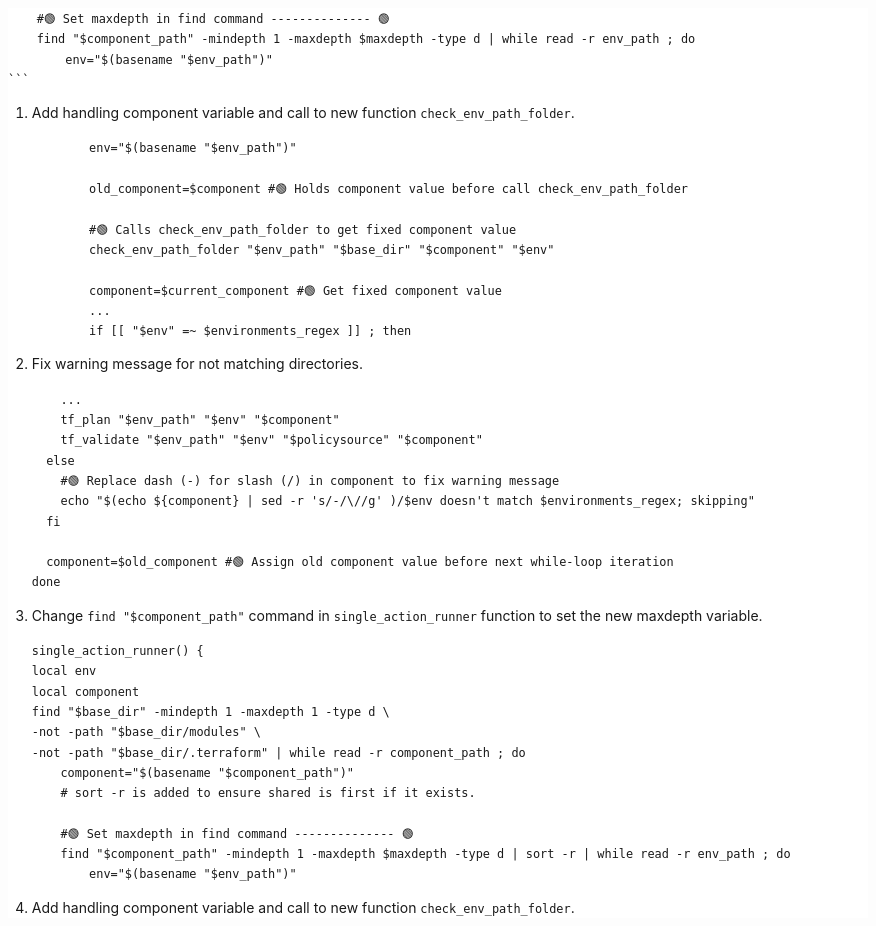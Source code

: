         #🟢 Set maxdepth in find command -------------- 🟢
        find "$component_path" -mindepth 1 -maxdepth $maxdepth -type d | while read -r env_path ; do
            env="$(basename "$env_path")"
    ```

1. Add handling component variable and call to new function `check_env_path_folder`.

    ```text
            env="$(basename "$env_path")"

            old_component=$component #🟢 Holds component value before call check_env_path_folder

            #🟢 Calls check_env_path_folder to get fixed component value
            check_env_path_folder "$env_path" "$base_dir" "$component" "$env"

            component=$current_component #🟢 Get fixed component value
            ...
            if [[ "$env" =~ $environments_regex ]] ; then
    ```

1. Fix warning message for not matching directories.

    ```text
        ...
        tf_plan "$env_path" "$env" "$component"
        tf_validate "$env_path" "$env" "$policysource" "$component"
      else
        #🟢 Replace dash (-) for slash (/) in component to fix warning message
        echo "$(echo ${component} | sed -r 's/-/\//g' )/$env doesn't match $environments_regex; skipping"
      fi

      component=$old_component #🟢 Assign old component value before next while-loop iteration
    done
    ```

1. Change `find "$component_path"` command in `single_action_runner` function to set the new maxdepth variable.

    ```text
    single_action_runner() {
    local env
    local component
    find "$base_dir" -mindepth 1 -maxdepth 1 -type d \
    -not -path "$base_dir/modules" \
    -not -path "$base_dir/.terraform" | while read -r component_path ; do
        component="$(basename "$component_path")"
        # sort -r is added to ensure shared is first if it exists.

        #🟢 Set maxdepth in find command -------------- 🟢
        find "$component_path" -mindepth 1 -maxdepth $maxdepth -type d | sort -r | while read -r env_path ; do
            env="$(basename "$env_path")"
    ```

1. Add handling component variable and call to new function `check_env_path_folder`.

